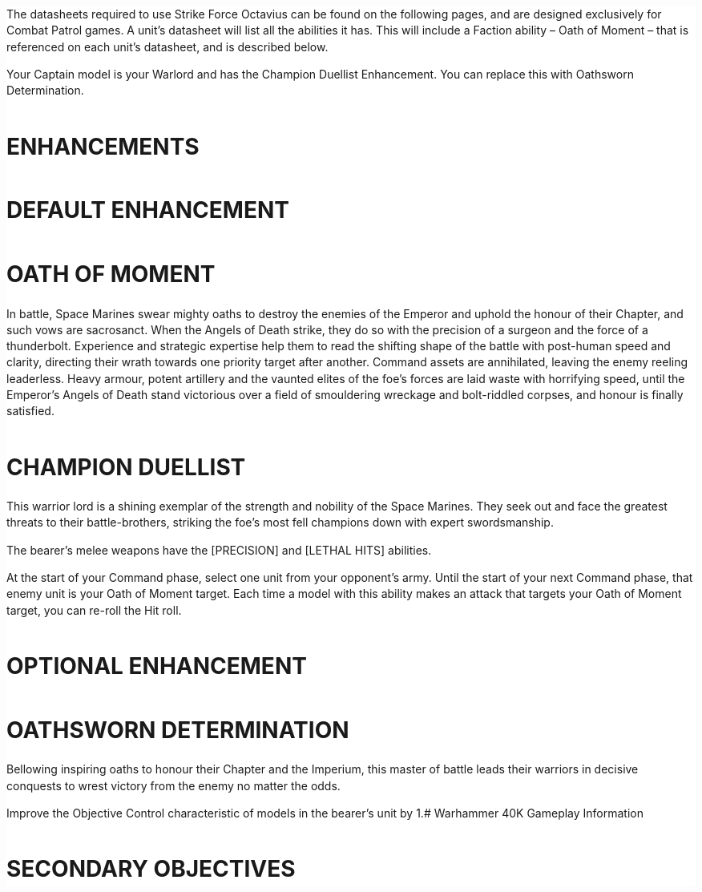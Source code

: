 The datasheets required to use Strike Force Octavius can be found on the following pages, and are designed exclusively for Combat Patrol games. A unit’s datasheet will list all the abilities it has. This will include a Faction ability – Oath of Moment – that is referenced on each unit’s datasheet, and is described below.

Your Captain model is your Warlord and has the Champion Duellist Enhancement. You can replace this with Oathsworn Determination.

# ENHANCEMENTS

# DEFAULT ENHANCEMENT

# OATH OF MOMENT

In battle, Space Marines swear mighty oaths to destroy the enemies of the Emperor and uphold the honour of their Chapter, and such vows are sacrosanct. When the Angels of Death strike, they do so with the precision of a surgeon and the force of a thunderbolt. Experience and strategic expertise help them to read the shifting shape of the battle with post-human speed and clarity, directing their wrath towards one priority target after another. Command assets are annihilated, leaving the enemy reeling leaderless. Heavy armour, potent artillery and the vaunted elites of the foe’s forces are laid waste with horrifying speed, until the Emperor’s Angels of Death stand victorious over a field of smouldering wreckage and bolt-riddled corpses, and honour is finally satisfied.

# CHAMPION DUELLIST

This warrior lord is a shining exemplar of the strength and nobility of the Space Marines. They seek out and face the greatest threats to their battle-brothers, striking the foe’s most fell champions down with expert swordsmanship.

The bearer’s melee weapons have the [PRECISION] and [LETHAL HITS] abilities.

At the start of your Command phase, select one unit from your opponent’s army. Until the start of your next Command phase, that enemy unit is your Oath of Moment target. Each time a model with this ability makes an attack that targets your Oath of Moment target, you can re-roll the Hit roll.

# OPTIONAL ENHANCEMENT

# OATHSWORN DETERMINATION

Bellowing inspiring oaths to honour their Chapter and the Imperium, this master of battle leads their warriors in decisive conquests to wrest victory from the enemy no matter the odds.

Improve the Objective Control characteristic of models in the bearer’s unit by 1.# Warhammer 40K Gameplay Information


# SECONDARY OBJECTIVES
